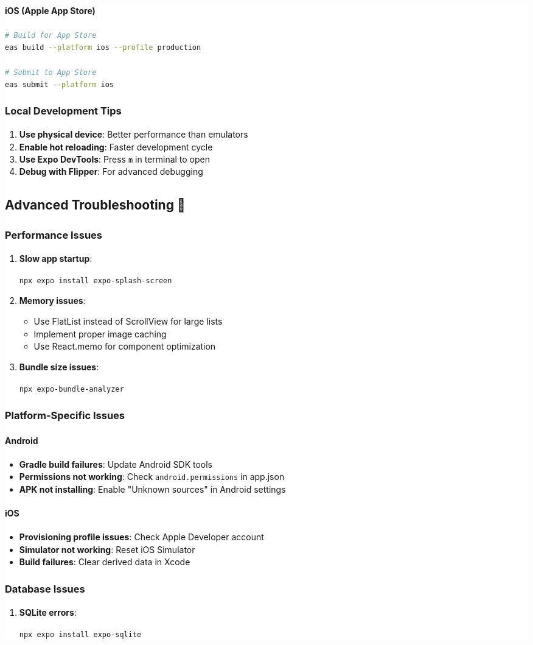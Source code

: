 #### iOS (Apple App Store)
```bash
# Build for App Store
eas build --platform ios --profile production

# Submit to App Store
eas submit --platform ios
```

### Local Development Tips

1. **Use physical device**: Better performance than emulators
2. **Enable hot reloading**: Faster development cycle
3. **Use Expo DevTools**: Press `m` in terminal to open
4. **Debug with Flipper**: For advanced debugging

## Advanced Troubleshooting 🔧

### Performance Issues

1. **Slow app startup**:
   ```bash
   npx expo install expo-splash-screen
   ```

2. **Memory issues**:
   - Use FlatList instead of ScrollView for large lists
   - Implement proper image caching
   - Use React.memo for component optimization

3. **Bundle size issues**:
   ```bash
   npx expo-bundle-analyzer
   ```

### Platform-Specific Issues

#### Android
- **Gradle build failures**: Update Android SDK tools
- **Permissions not working**: Check `android.permissions` in app.json
- **APK not installing**: Enable "Unknown sources" in Android settings

#### iOS
- **Provisioning profile issues**: Check Apple Developer account
- **Simulator not working**: Reset iOS Simulator
- **Build failures**: Clear derived data in Xcode

### Database Issues

1. **SQLite errors**:
   ```bash
   npx expo install expo-sqlite
   ```

